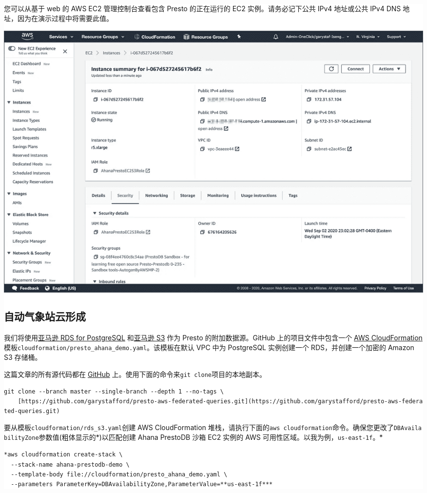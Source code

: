 
您可以从基于 web 的 AWS EC2 管理控制台查看包含 Presto 的正在运行的 EC2 实例。请务必记下公共 IPv4 地址或公共 IPv4 DNS 地址，因为在演示过程中将需要此值。

![](img/5b7408cb116f1fa59c91efb01876b3f4.png)

## 自动气象站云形成

我们将使用[亚马逊 RDS for PostgreSQL](https://aws.amazon.com/rds/postgresql/) 和[亚马逊 S3](https://aws.amazon.com/s3/) 作为 Presto 的附加数据源。GitHub 上的项目文件中包含一个 [AWS CloudFormation](https://aws.amazon.com/cloudformation) 模板`cloudformation/presto_ahana_demo.yaml`。该模板在默认 VPC 中为 PostgreSQL 实例创建一个 RDS，并创建一个加密的 Amazon S3 存储桶。

这篇文章的所有源代码都在 [GitHub](https://github.com/garystafford/presto-aws-federated-queries) 上。使用下面的命令来`git clone`项目的本地副本。

```
git clone --branch master --single-branch --depth 1 --no-tags \
    [https://github.com/garystafford/presto-aws-federated-queries.git](https://github.com/garystafford/presto-aws-federated-queries.git)
```

要从模板`cloudformation/rds_s3.yaml`创建 AWS CloudFormation 堆栈，请执行下面的`aws cloudformation`命令。确保您更改了`DBAvailabilityZone`参数值(粗体显示的*)以匹配创建 Ahana PrestoDB 沙箱 EC2 实例的 AWS 可用性区域。以我为例，`us-east-1f`。*

```
*aws cloudformation create-stack \
  --stack-name ahana-prestodb-demo \
  --template-body file://cloudformation/presto_ahana_demo.yaml \
  --parameters ParameterKey=DBAvailabilityZone,ParameterValue=**us-east-1f***
```
